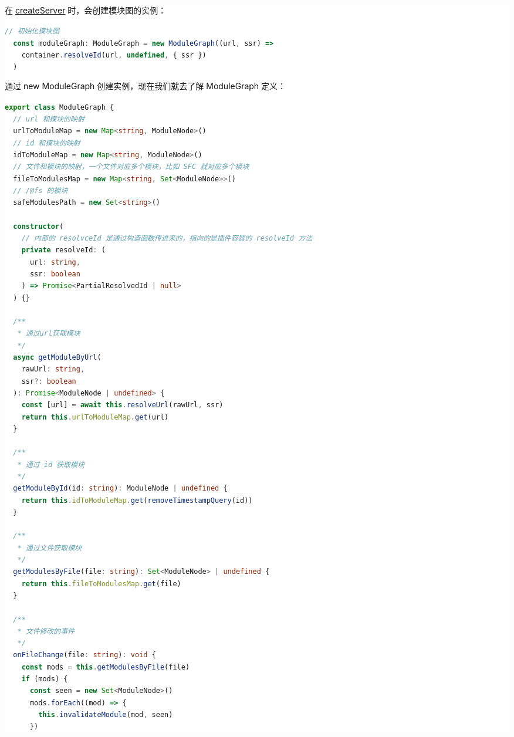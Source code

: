 在 [createServer](./create-server) 时，会创建模块图的实例：

```typescript
// 初始化模块图
  const moduleGraph: ModuleGraph = new ModuleGraph((url, ssr) =>
    container.resolveId(url, undefined, { ssr })
  )
```

通过 new ModuleGraph 创建实例，现在我们就去了解 ModuleGraph 定义：

```typescript
export class ModuleGraph {
  // url 和模块的映射
  urlToModuleMap = new Map<string, ModuleNode>()
  // id 和模块的映射
  idToModuleMap = new Map<string, ModuleNode>()
  // 文件和模块的映射，一个文件对应多个模块，比如 SFC 就对应多个模块
  fileToModulesMap = new Map<string, Set<ModuleNode>>()
  // /@fs 的模块
  safeModulesPath = new Set<string>()

  constructor(
    // 内部的 resolvceId 是通过构造函数传进来的，指向的是插件容器的 resolveId 方法
    private resolveId: (
      url: string,
      ssr: boolean
    ) => Promise<PartialResolvedId | null>
  ) {}

  /**
   * 通过url获取模块
   */
  async getModuleByUrl(
    rawUrl: string,
    ssr?: boolean
  ): Promise<ModuleNode | undefined> {
    const [url] = await this.resolveUrl(rawUrl, ssr)
    return this.urlToModuleMap.get(url)
  }

  /**
   * 通过 id 获取模块
   */
  getModuleById(id: string): ModuleNode | undefined {
    return this.idToModuleMap.get(removeTimestampQuery(id))
  }

  /**
   * 通过文件获取模块
   */
  getModulesByFile(file: string): Set<ModuleNode> | undefined {
    return this.fileToModulesMap.get(file)
  }

  /**
   * 文件修改的事件
   */
  onFileChange(file: string): void {
    const mods = this.getModulesByFile(file)
    if (mods) {
      const seen = new Set<ModuleNode>()
      mods.forEach((mod) => {
        this.invalidateModule(mod, seen)
      })
```